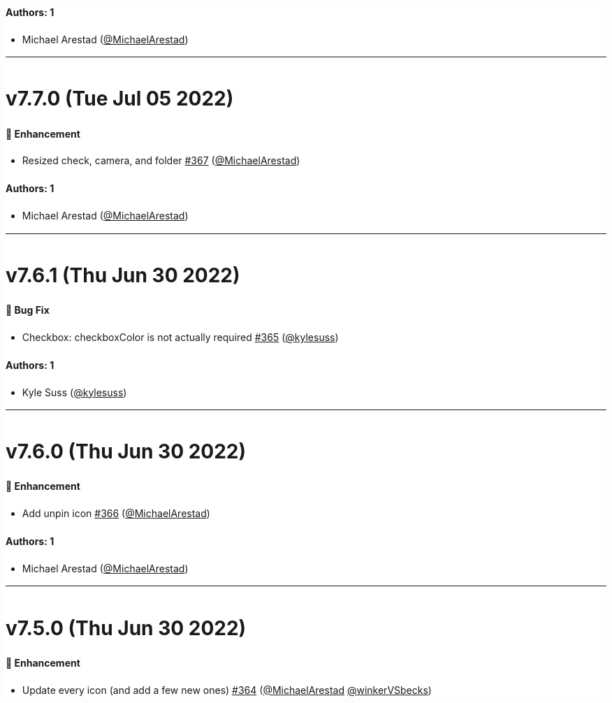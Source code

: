 #### Authors: 1

- Michael Arestad ([@MichaelArestad](https://github.com/MichaelArestad))

---

# v7.7.0 (Tue Jul 05 2022)

#### 🚀 Enhancement

- Resized check, camera, and folder [#367](https://github.com/storybookjs/design-system/pull/367) ([@MichaelArestad](https://github.com/MichaelArestad))

#### Authors: 1

- Michael Arestad ([@MichaelArestad](https://github.com/MichaelArestad))

---

# v7.6.1 (Thu Jun 30 2022)

#### 🐛 Bug Fix

- Checkbox: checkboxColor is not actually required [#365](https://github.com/storybookjs/design-system/pull/365) ([@kylesuss](https://github.com/kylesuss))

#### Authors: 1

- Kyle Suss ([@kylesuss](https://github.com/kylesuss))

---

# v7.6.0 (Thu Jun 30 2022)

#### 🚀 Enhancement

- Add unpin icon [#366](https://github.com/storybookjs/design-system/pull/366) ([@MichaelArestad](https://github.com/MichaelArestad))

#### Authors: 1

- Michael Arestad ([@MichaelArestad](https://github.com/MichaelArestad))

---

# v7.5.0 (Thu Jun 30 2022)

#### 🚀 Enhancement

- Update every icon (and add a few new ones) [#364](https://github.com/storybookjs/design-system/pull/364) ([@MichaelArestad](https://github.com/MichaelArestad) [@winkerVSbecks](https://github.com/winkerVSbecks))

